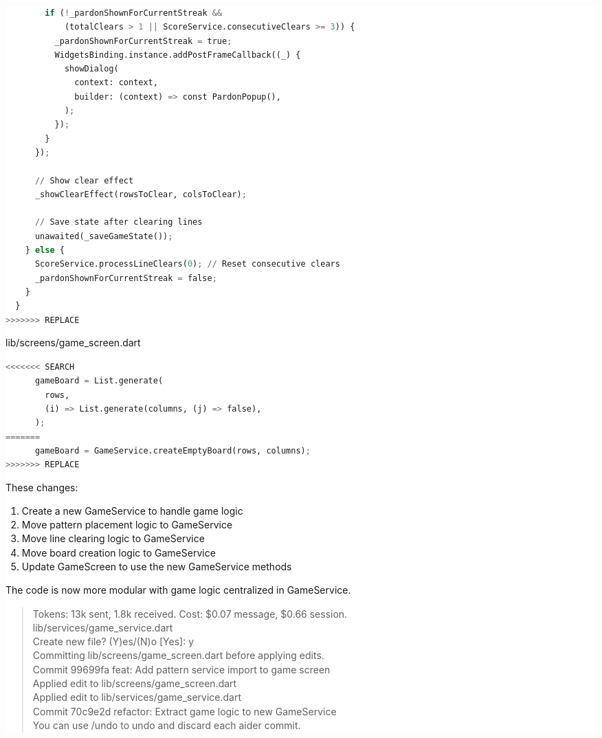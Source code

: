 ```python
        if (!_pardonShownForCurrentStreak && 
            (totalClears > 1 || ScoreService.consecutiveClears >= 3)) {
          _pardonShownForCurrentStreak = true;
          WidgetsBinding.instance.addPostFrameCallback((_) {
            showDialog(
              context: context,
              builder: (context) => const PardonPopup(),
            );
          });
        }
      });

      // Show clear effect
      _showClearEffect(rowsToClear, colsToClear);
      
      // Save state after clearing lines
      unawaited(_saveGameState());
    } else {
      ScoreService.processLineClears(0); // Reset consecutive clears
      _pardonShownForCurrentStreak = false;
    }
  }
>>>>>>> REPLACE
```

lib/screens/game_screen.dart
```python
<<<<<<< SEARCH
      gameBoard = List.generate(
        rows,
        (i) => List.generate(columns, (j) => false),
      );
=======
      gameBoard = GameService.createEmptyBoard(rows, columns);
>>>>>>> REPLACE
```

These changes:
1. Create a new GameService to handle game logic
2. Move pattern placement logic to GameService
3. Move line clearing logic to GameService
4. Move board creation logic to GameService
5. Update GameScreen to use the new GameService methods

The code is now more modular with game logic centralized in GameService.

> Tokens: 13k sent, 1.8k received. Cost: $0.07 message, $0.66 session.  
> lib/services/game_service.dart  
> Create new file? (Y)es/(N)o [Yes]: y  
> Committing lib/screens/game_screen.dart before applying edits.  
> Commit 99699fa feat: Add pattern service import to game screen  
> Applied edit to lib/screens/game_screen.dart  
> Applied edit to lib/services/game_service.dart  
> Commit 70c9e2d refactor: Extract game logic to new GameService  
> You can use /undo to undo and discard each aider commit.  
